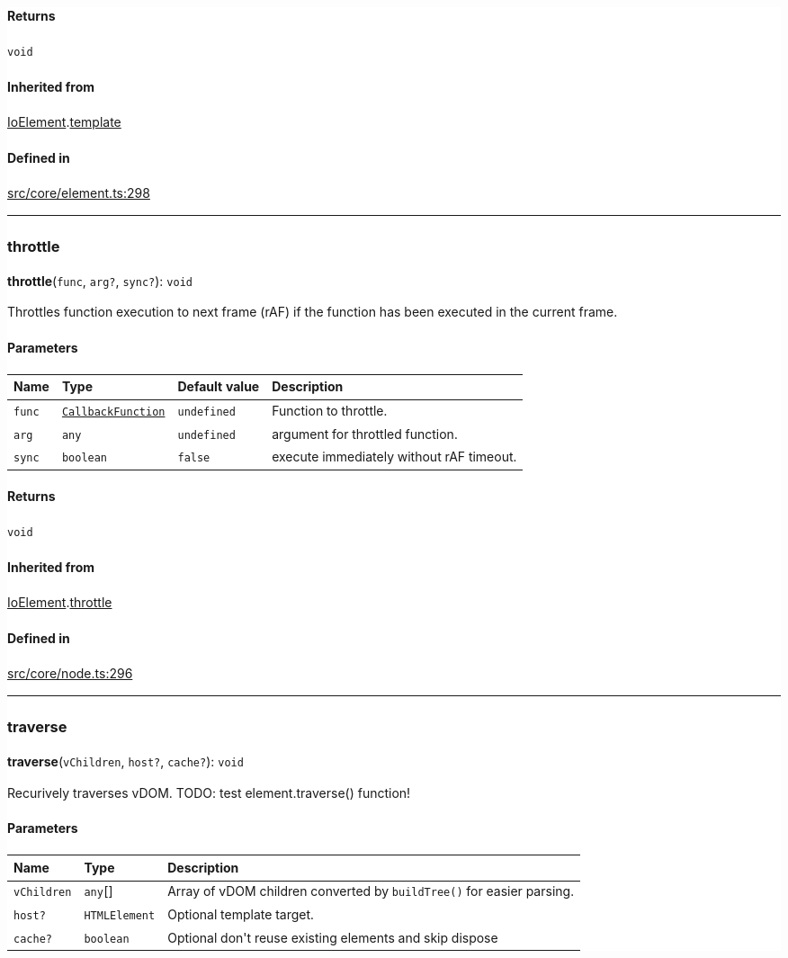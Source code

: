 #### Returns

`void`

#### Inherited from

[IoElement](IoElement.md).[template](IoElement.md#template)

#### Defined in

[src/core/element.ts:298](https://github.com/io-gui/iogui/blob/main/src/core/element.ts#L298)

___

### throttle

**throttle**(`func`, `arg?`, `sync?`): `void`

Throttles function execution to next frame (rAF) if the function has been executed in the current frame.

#### Parameters

| Name | Type | Default value | Description |
| :------ | :------ | :------ | :------ |
| `func` | [`CallbackFunction`](../README.md#callbackfunction) | `undefined` | Function to throttle. |
| `arg` | `any` | `undefined` | argument for throttled function. |
| `sync` | `boolean` | `false` | execute immediately without rAF timeout. |

#### Returns

`void`

#### Inherited from

[IoElement](IoElement.md).[throttle](IoElement.md#throttle)

#### Defined in

[src/core/node.ts:296](https://github.com/io-gui/iogui/blob/main/src/core/node.ts#L296)

___

### traverse

**traverse**(`vChildren`, `host?`, `cache?`): `void`

Recurively traverses vDOM.
TODO: test element.traverse() function!

#### Parameters

| Name | Type | Description |
| :------ | :------ | :------ |
| `vChildren` | `any`[] | Array of vDOM children converted by `buildTree()` for easier parsing. |
| `host?` | `HTMLElement` | Optional template target. |
| `cache?` | `boolean` | Optional don't reuse existing elements and skip dispose |
